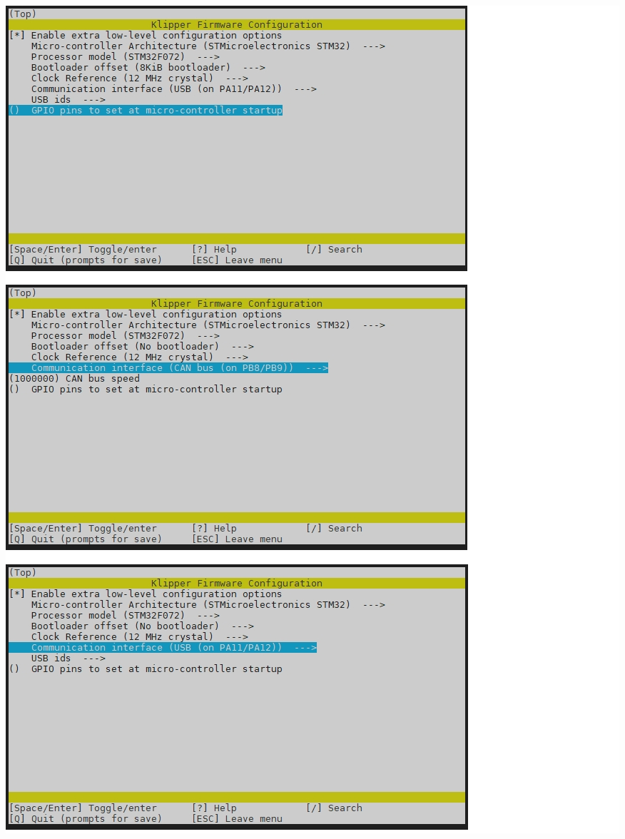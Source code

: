   ![SB_Combo_V2_menuconfig_8k_USB](images/SB_Combo_V2/SB_Combo_V2_menuconfig_8k_USB.png)

  ![SB_Combo_V2_menuconfig_nobootloader_CAN](images/SB_Combo_V2/SB_Combo_V2_menuconfig_nobootloader_CAN.png)

  ![SB_Combo_V2_menuconfig_nobootloader_USB](images/SB_Combo_V2/SB_Combo_V2_menuconfig_nobootloader_USB.png)
